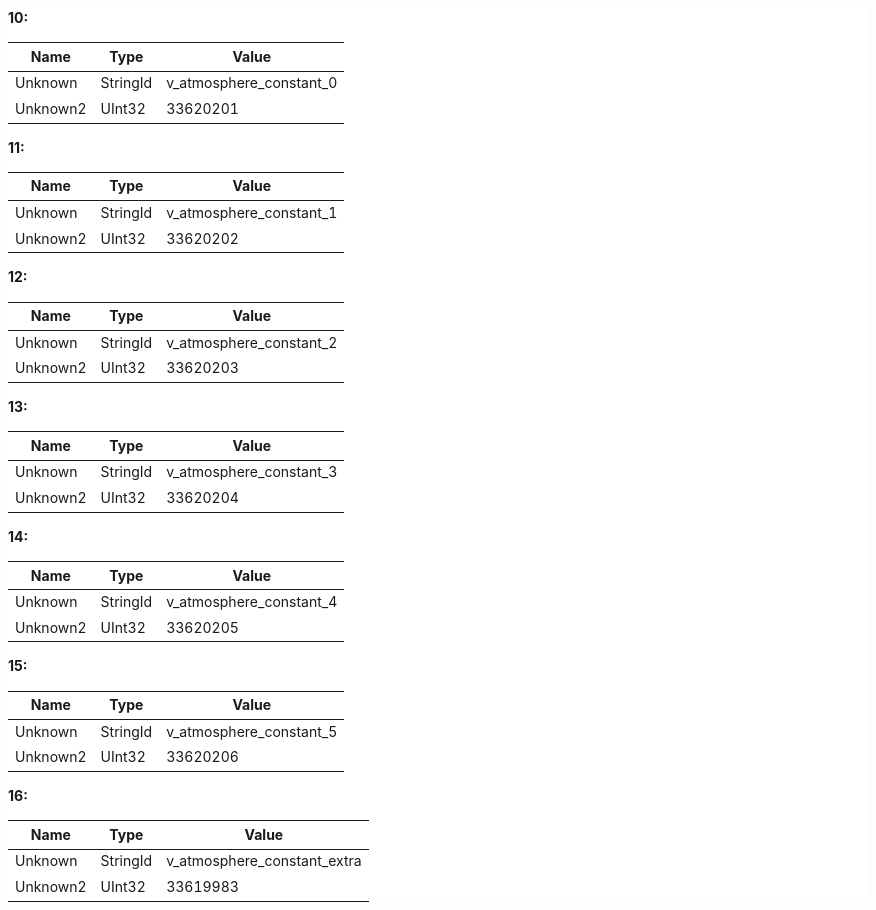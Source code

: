 
**10:**

Name	| Type	| Value
---	|---	|---	|
Unknown	|StringId	|v_atmosphere_constant_0
Unknown2	|UInt32	|33620201


**11:**

Name	| Type	| Value
---	|---	|---	|
Unknown	|StringId	|v_atmosphere_constant_1
Unknown2	|UInt32	|33620202


**12:**

Name	| Type	| Value
---	|---	|---	|
Unknown	|StringId	|v_atmosphere_constant_2
Unknown2	|UInt32	|33620203


**13:**

Name	| Type	| Value
---	|---	|---	|
Unknown	|StringId	|v_atmosphere_constant_3
Unknown2	|UInt32	|33620204


**14:**

Name	| Type	| Value
---	|---	|---	|
Unknown	|StringId	|v_atmosphere_constant_4
Unknown2	|UInt32	|33620205


**15:**

Name	| Type	| Value
---	|---	|---	|
Unknown	|StringId	|v_atmosphere_constant_5
Unknown2	|UInt32	|33620206


**16:**

Name	| Type	| Value
---	|---	|---	|
Unknown	|StringId	|v_atmosphere_constant_extra
Unknown2	|UInt32	|33619983


